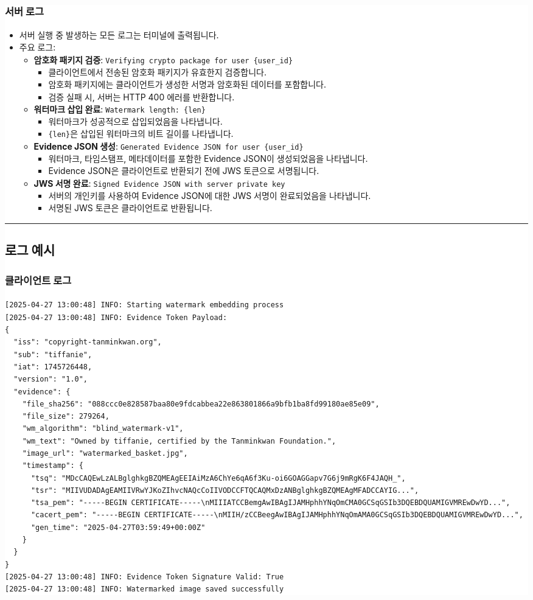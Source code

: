 ### 서버 로그
- 서버 실행 중 발생하는 모든 로그는 터미널에 출력됩니다.
- 주요 로그:
  - **암호화 패키지 검증**: `Verifying crypto package for user {user_id}`
    - 클라이언트에서 전송된 암호화 패키지가 유효한지 검증합니다.
    - 암호화 패키지에는 클라이언트가 생성한 서명과 암호화된 데이터를 포함합니다.
    - 검증 실패 시, 서버는 HTTP 400 에러를 반환합니다.
  - **워터마크 삽입 완료**: `Watermark length: {len}`
    - 워터마크가 성공적으로 삽입되었음을 나타냅니다.
    - `{len}`은 삽입된 워터마크의 비트 길이를 나타냅니다.
  - **Evidence JSON 생성**: `Generated Evidence JSON for user {user_id}`
    - 워터마크, 타임스탬프, 메타데이터를 포함한 Evidence JSON이 생성되었음을 나타냅니다.
    - Evidence JSON은 클라이언트로 반환되기 전에 JWS 토큰으로 서명됩니다.
  - **JWS 서명 완료**: `Signed Evidence JSON with server private key`
    - 서버의 개인키를 사용하여 Evidence JSON에 대한 JWS 서명이 완료되었음을 나타냅니다.
    - 서명된 JWS 토큰은 클라이언트로 반환됩니다.

---

## 로그 예시

### 클라이언트 로그
```
[2025-04-27 13:00:48] INFO: Starting watermark embedding process
[2025-04-27 13:00:48] INFO: Evidence Token Payload:
{
  "iss": "copyright-tanminkwan.org",
  "sub": "tiffanie",
  "iat": 1745726448,
  "version": "1.0",
  "evidence": {
    "file_sha256": "088ccc0e828587baa80e9fdcabbea22e863801866a9bfb1ba8fd99180ae85e09",
    "file_size": 279264,
    "wm_algorithm": "blind_watermark-v1",
    "wm_text": "Owned by tiffanie, certified by the Tanminkwan Foundation.",
    "image_url": "watermarked_basket.jpg",
    "timestamp": {
      "tsq": "MDcCAQEwLzALBglghkgBZQMEAgEEIAiMzA6ChYe6qA6f3Ku-oi6GOAGGapv7G6j9mRgK6F4JAQH_",
      "tsr": "MIIVUDADAgEAMIIVRwYJKoZIhvcNAQcCoIIVODCCFTQCAQMxDzANBglghkgBZQMEAgMFADCCAYIG...",
      "tsa_pem": "-----BEGIN CERTIFICATE-----\nMIIIATCCBemgAwIBAgIJAMHphhYNqOmCMA0GCSqGSIb3DQEBDQUAMIGVMREwDwYD...",
      "cacert_pem": "-----BEGIN CERTIFICATE-----\nMIIH/zCCBeegAwIBAgIJAMHphhYNqOmAMA0GCSqGSIb3DQEBDQUAMIGVMREwDwYD...",
      "gen_time": "2025-04-27T03:59:49+00:00Z"
    }
  }
}
[2025-04-27 13:00:48] INFO: Evidence Token Signature Valid: True
[2025-04-27 13:00:48] INFO: Watermarked image saved successfully
```
